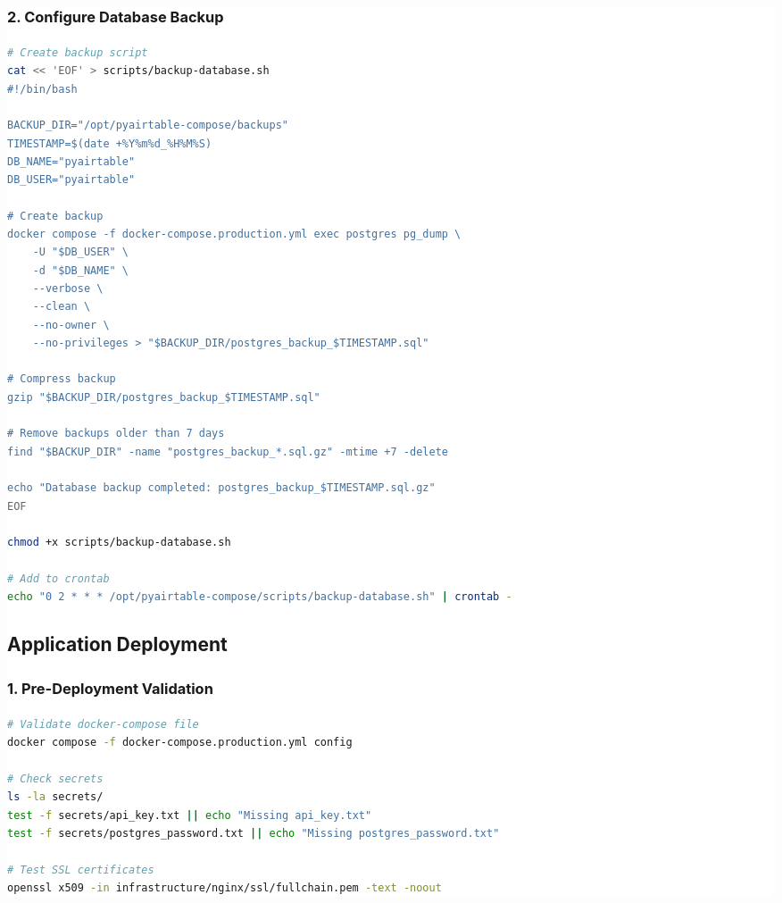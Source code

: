 ### 2. Configure Database Backup

```bash
# Create backup script
cat << 'EOF' > scripts/backup-database.sh
#!/bin/bash

BACKUP_DIR="/opt/pyairtable-compose/backups"
TIMESTAMP=$(date +%Y%m%d_%H%M%S)
DB_NAME="pyairtable"
DB_USER="pyairtable"

# Create backup
docker compose -f docker-compose.production.yml exec postgres pg_dump \
    -U "$DB_USER" \
    -d "$DB_NAME" \
    --verbose \
    --clean \
    --no-owner \
    --no-privileges > "$BACKUP_DIR/postgres_backup_$TIMESTAMP.sql"

# Compress backup
gzip "$BACKUP_DIR/postgres_backup_$TIMESTAMP.sql"

# Remove backups older than 7 days
find "$BACKUP_DIR" -name "postgres_backup_*.sql.gz" -mtime +7 -delete

echo "Database backup completed: postgres_backup_$TIMESTAMP.sql.gz"
EOF

chmod +x scripts/backup-database.sh

# Add to crontab
echo "0 2 * * * /opt/pyairtable-compose/scripts/backup-database.sh" | crontab -
```

## Application Deployment

### 1. Pre-Deployment Validation

```bash
# Validate docker-compose file
docker compose -f docker-compose.production.yml config

# Check secrets
ls -la secrets/
test -f secrets/api_key.txt || echo "Missing api_key.txt"
test -f secrets/postgres_password.txt || echo "Missing postgres_password.txt"

# Test SSL certificates
openssl x509 -in infrastructure/nginx/ssl/fullchain.pem -text -noout
```
